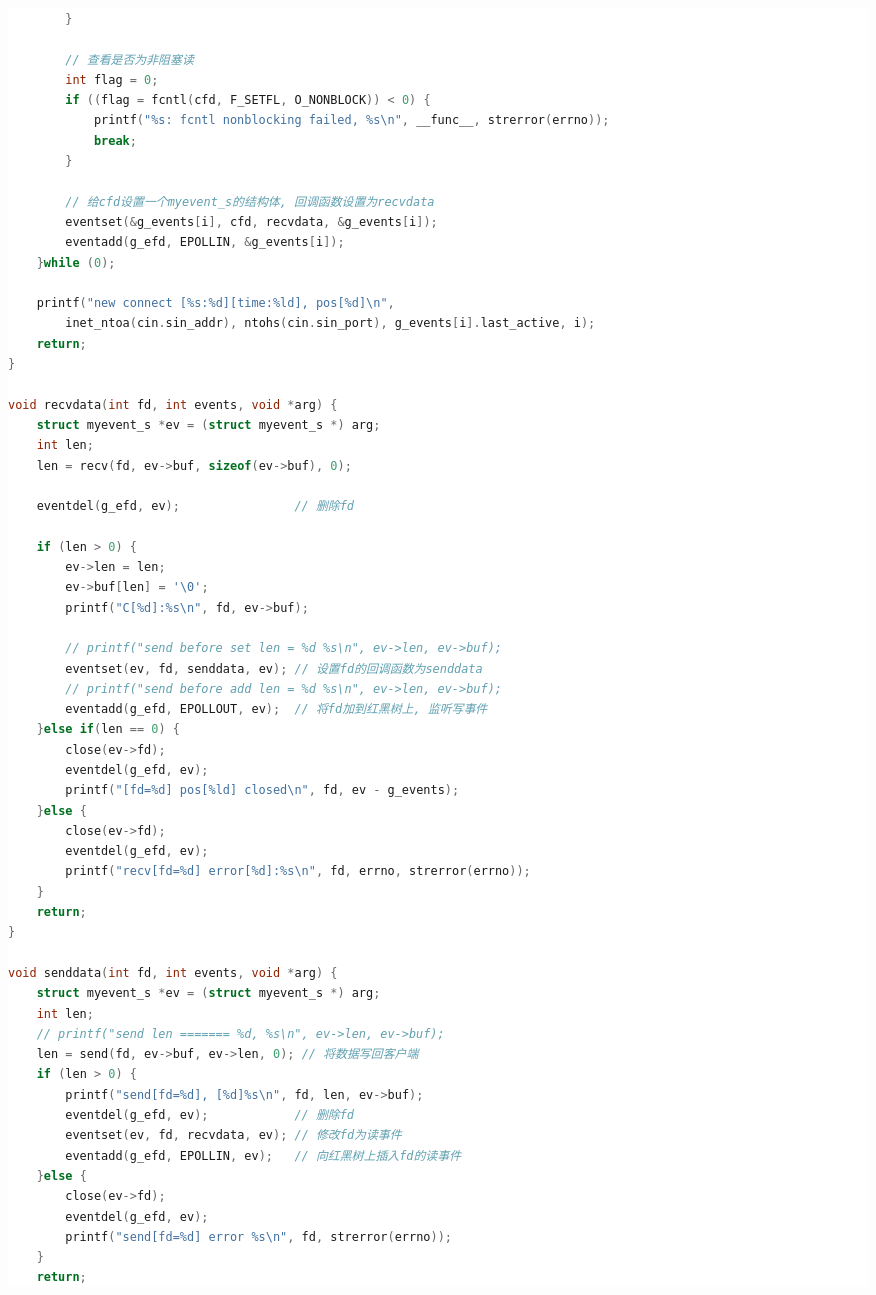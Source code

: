 ```c
		}
        
        // 查看是否为非阻塞读
		int flag = 0;
		if ((flag = fcntl(cfd, F_SETFL, O_NONBLOCK)) < 0) {
			printf("%s: fcntl nonblocking failed, %s\n", __func__, strerror(errno));
			break;
		}
        
		// 给cfd设置一个myevent_s的结构体, 回调函数设置为recvdata
		eventset(&g_events[i], cfd, recvdata, &g_events[i]);
		eventadd(g_efd, EPOLLIN, &g_events[i]);
	}while (0);
	
	printf("new connect [%s:%d][time:%ld], pos[%d]\n",
		inet_ntoa(cin.sin_addr), ntohs(cin.sin_port), g_events[i].last_active, i);
	return;
}

void recvdata(int fd, int events, void *arg) {
	struct myevent_s *ev = (struct myevent_s *) arg;
	int len;
	len = recv(fd, ev->buf, sizeof(ev->buf), 0);

	eventdel(g_efd, ev);				// 删除fd

	if (len > 0) {
		ev->len = len;
		ev->buf[len] = '\0';
		printf("C[%d]:%s\n", fd, ev->buf);

		// printf("send before set len = %d %s\n", ev->len, ev->buf);
		eventset(ev, fd, senddata, ev);	// 设置fd的回调函数为senddata
		// printf("send before add len = %d %s\n", ev->len, ev->buf);
		eventadd(g_efd, EPOLLOUT, ev);	// 将fd加到红黑树上, 监听写事件
	}else if(len == 0) {
		close(ev->fd);
		eventdel(g_efd, ev);
		printf("[fd=%d] pos[%ld] closed\n", fd, ev - g_events);
	}else {
		close(ev->fd);
		eventdel(g_efd, ev);
		printf("recv[fd=%d] error[%d]:%s\n", fd, errno, strerror(errno));
	}
	return;
}

void senddata(int fd, int events, void *arg) {
	struct myevent_s *ev = (struct myevent_s *) arg;
	int len;
	// printf("send len ======= %d, %s\n", ev->len, ev->buf);
	len = send(fd, ev->buf, ev->len, 0); // 将数据写回客户端
	if (len > 0) {
		printf("send[fd=%d], [%d]%s\n", fd, len, ev->buf);
		eventdel(g_efd, ev);			// 删除fd
		eventset(ev, fd, recvdata, ev);	// 修改fd为读事件
		eventadd(g_efd, EPOLLIN, ev);	// 向红黑树上插入fd的读事件
	}else {
		close(ev->fd);
		eventdel(g_efd, ev);
		printf("send[fd=%d] error %s\n", fd, strerror(errno));
	}
	return;
```